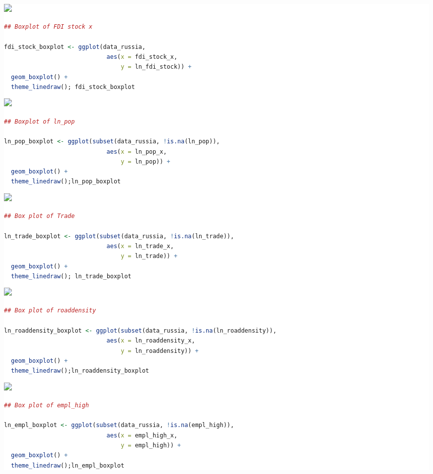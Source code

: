 ![](Assignment_1_files/figure-markdown_github-ascii_identifiers/unnamed-chunk-4-1.png)

``` r
## Boxplot of FDI stock x

fdi_stock_boxplot <- ggplot(data_russia, 
                             aes(x = fdi_stock_x,
                                 y = ln_fdi_stock)) +
  geom_boxplot() +
  theme_linedraw(); fdi_stock_boxplot
```

![](Assignment_1_files/figure-markdown_github-ascii_identifiers/unnamed-chunk-4-2.png)

``` r
## Boxplot of ln_pop

ln_pop_boxplot <- ggplot(subset(data_russia, !is.na(ln_pop)), 
                             aes(x = ln_pop_x,
                                 y = ln_pop)) +
  geom_boxplot() +
  theme_linedraw();ln_pop_boxplot
```

![](Assignment_1_files/figure-markdown_github-ascii_identifiers/unnamed-chunk-4-3.png)

``` r
## Box plot of Trade

ln_trade_boxplot <- ggplot(subset(data_russia, !is.na(ln_trade)), 
                             aes(x = ln_trade_x,
                                 y = ln_trade)) +
  geom_boxplot() +
  theme_linedraw(); ln_trade_boxplot
```

![](Assignment_1_files/figure-markdown_github-ascii_identifiers/unnamed-chunk-4-4.png)

``` r
## Box plot of roaddensity

ln_roaddensity_boxplot <- ggplot(subset(data_russia, !is.na(ln_roaddensity)), 
                             aes(x = ln_roaddensity_x,
                                 y = ln_roaddensity)) +
  geom_boxplot() +
  theme_linedraw();ln_roaddensity_boxplot
```

![](Assignment_1_files/figure-markdown_github-ascii_identifiers/unnamed-chunk-4-5.png)

``` r
## Box plot of empl_high

ln_empl_boxplot <- ggplot(subset(data_russia, !is.na(empl_high)), 
                             aes(x = empl_high_x,
                                 y = empl_high)) +
  geom_boxplot() +
  theme_linedraw();ln_empl_boxplot
```
